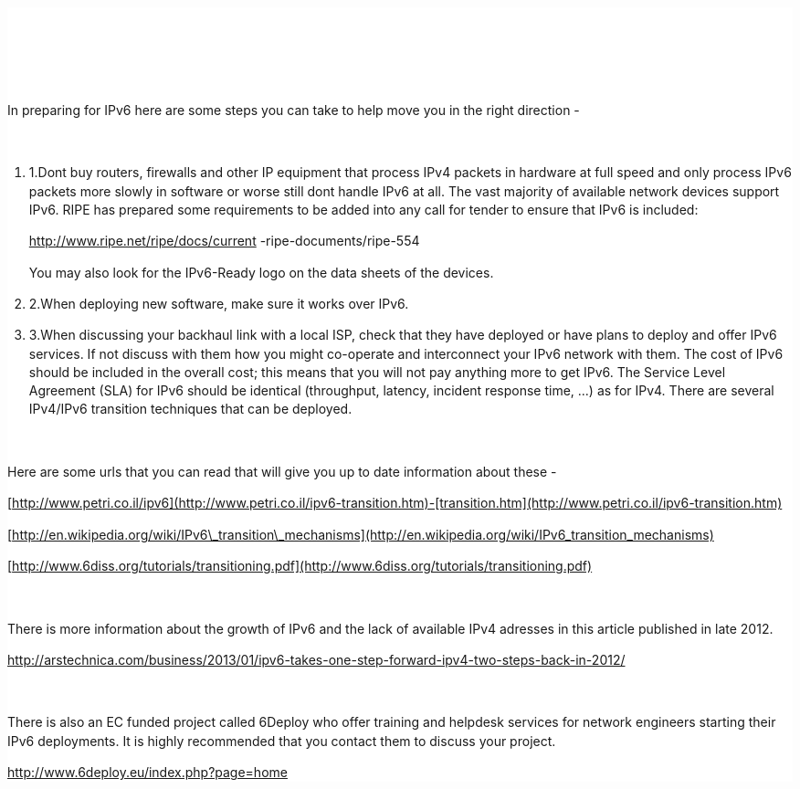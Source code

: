  

 

 

In preparing for IPv6 here are some steps you can take to help move you
in the right direction -

 

1.  1.Dont buy routers, firewalls and other IP equipment that process
    IPv4 packets in hardware at full speed and only process IPv6 packets
    more slowly in software or worse still dont handle IPv6 at all. The
    vast majority of available network devices support IPv6. RIPE has
    prepared some requirements to be added into any call for tender to
    ensure that IPv6 is included: 

    http://www.ripe.net/ripe/docs/current -ripe-documents/ripe-554 

    You may also look for the IPv6-Ready logo on the data sheets of the
    devices. 

2.  2.When deploying new software, make sure it works over IPv6. 

3.  3.When discussing your backhaul link with a local ISP, check that
    they have deployed or have plans to deploy and offer IPv6 services.
    If not discuss with them how you might co-operate and interconnect
    your IPv6 network with them. The cost of IPv6 should be included in
    the overall cost; this means that you will not pay anything more to
    get IPv6. The Service Level Agreement (SLA) for IPv6 should be
    identical (throughput, latency, incident response time, ...) as for
    IPv4. There are several IPv4/IPv6 transition techniques that can be
    deployed.  

 

Here are some urls that you can read that will give you up to date
information about these -

[http://www.petri.co.il/ipv6](http://www.petri.co.il/ipv6-transition.htm)-[transition.htm](http://www.petri.co.il/ipv6-transition.htm)

[http://en.wikipedia.org/wiki/IPv6\_transition\_mechanisms](http://en.wikipedia.org/wiki/IPv6_transition_mechanisms)

[http://www.6diss.org/tutorials/transitioning.pdf](http://www.6diss.org/tutorials/transitioning.pdf)

 

There is more information about the growth of IPv6 and the lack of
available IPv4 adresses in this article published in late 2012.

http://arstechnica.com/business/2013/01/ipv6-takes-one-step-forward-ipv4-two-steps-back-in-2012/

 

There is also an EC funded project called 6Deploy who offer training and
helpdesk services for network engineers starting their IPv6 deployments.
It is highly recommended that you contact them to discuss your project.

http://www.6deploy.eu/index.php?page=home
